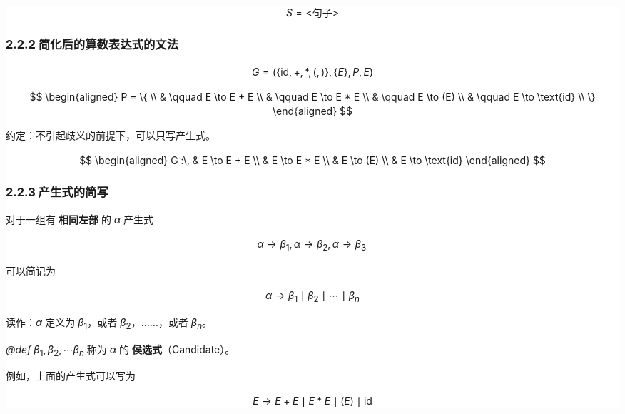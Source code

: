 $$
S = \text{<句子>}
$$

### 2.2.2 简化后的算数表达式的文法

$$
G = (\{\text{id},\, +,\, *,\, (,\, )\},\,\{E\},\, P,\, E)
$$

$$
\begin{aligned}
    P = \{ \\
    & \qquad E \to E + E \\
    & \qquad E \to E * E \\
    & \qquad E \to (E) \\
    & \qquad E \to \text{id} \\
    \}
\end{aligned}
$$

约定：不引起歧义的前提下，可以只写产生式。

$$
\begin{aligned}
    G :\, & E \to E + E \\
    & E \to E * E \\
    & E \to (E) \\
    & E \to \text{id}
\end{aligned}
$$

### 2.2.3 产生式的简写

对于一组有 **相同左部** 的 $\alpha$ 产生式

$$
\alpha \to \beta _1,\,
\alpha \to \beta _2,\,
\alpha \to \beta _3\,
$$

可以简记为

$$
\alpha \to \beta _1 \mid \beta _2 \mid \cdots \mid \beta _n 
$$

读作：$\alpha$ 定义为 $\beta _1$，或者 $\beta _2$，……，或者 $\beta _n$。

*@def* $\beta _1,\, \beta _2,\, \cdots \beta_n$ 称为 $\alpha$ 的 **侯选式**（Candidate）。

例如，上面的产生式可以写为

$$
E \to E+E \mid E*E \mid (E) \mid \text{id}
$$
